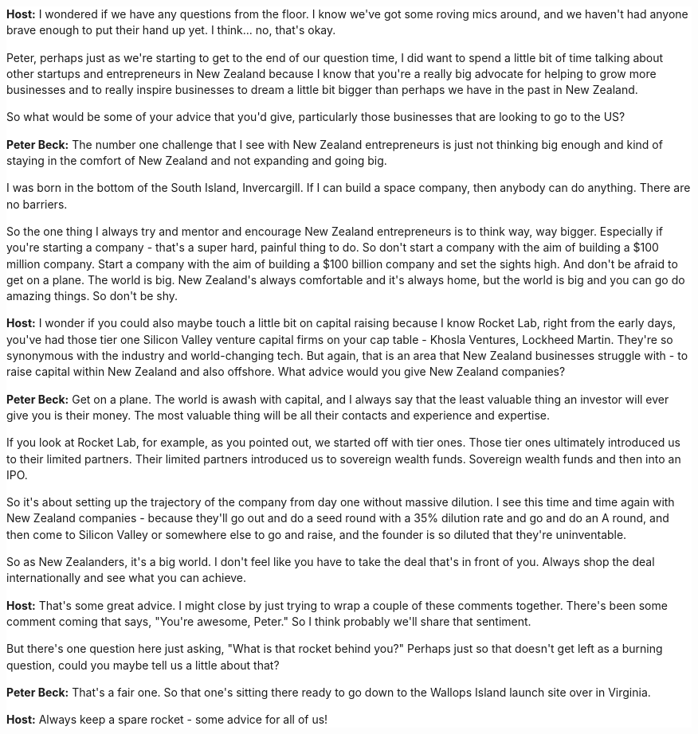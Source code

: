 **Host:** I wondered if we have any questions from the floor. I know we've got some roving mics around, and we haven't had anyone brave enough to put their hand up yet. I think... no, that's okay.

Peter, perhaps just as we're starting to get to the end of our question time, I did want to spend a little bit of time talking about other startups and entrepreneurs in New Zealand because I know that you're a really big advocate for helping to grow more businesses and to really inspire businesses to dream a little bit bigger than perhaps we have in the past in New Zealand.

So what would be some of your advice that you'd give, particularly those businesses that are looking to go to the US?

**Peter Beck:** The number one challenge that I see with New Zealand entrepreneurs is just not thinking big enough and kind of staying in the comfort of New Zealand and not expanding and going big.

I was born in the bottom of the South Island, Invercargill. If I can build a space company, then anybody can do anything. There are no barriers.

So the one thing I always try and mentor and encourage New Zealand entrepreneurs is to think way, way bigger. Especially if you're starting a company - that's a super hard, painful thing to do. So don't start a company with the aim of building a $100 million company. Start a company with the aim of building a $100 billion company and set the sights high. And don't be afraid to get on a plane. The world is big. New Zealand's always comfortable and it's always home, but the world is big and you can go do amazing things. So don't be shy.

**Host:** I wonder if you could also maybe touch a little bit on capital raising because I know Rocket Lab, right from the early days, you've had those tier one Silicon Valley venture capital firms on your cap table - Khosla Ventures, Lockheed Martin. They're so synonymous with the industry and world-changing tech. But again, that is an area that New Zealand businesses struggle with - to raise capital within New Zealand and also offshore. What advice would you give New Zealand companies?

**Peter Beck:** Get on a plane. The world is awash with capital, and I always say that the least valuable thing an investor will ever give you is their money. The most valuable thing will be all their contacts and experience and expertise.

If you look at Rocket Lab, for example, as you pointed out, we started off with tier ones. Those tier ones ultimately introduced us to their limited partners. Their limited partners introduced us to sovereign wealth funds. Sovereign wealth funds and then into an IPO.

So it's about setting up the trajectory of the company from day one without massive dilution. I see this time and time again with New Zealand companies - because they'll go out and do a seed round with a 35% dilution rate and go and do an A round, and then come to Silicon Valley or somewhere else to go and raise, and the founder is so diluted that they're uninventable.

So as New Zealanders, it's a big world. I don't feel like you have to take the deal that's in front of you. Always shop the deal internationally and see what you can achieve.

**Host:** That's some great advice. I might close by just trying to wrap a couple of these comments together. There's been some comment coming that says, "You're awesome, Peter." So I think probably we'll share that sentiment.

But there's one question here just asking, "What is that rocket behind you?" Perhaps just so that doesn't get left as a burning question, could you maybe tell us a little about that?

**Peter Beck:** That's a fair one. So that one's sitting there ready to go down to the Wallops Island launch site over in Virginia.

**Host:** Always keep a spare rocket - some advice for all of us!

